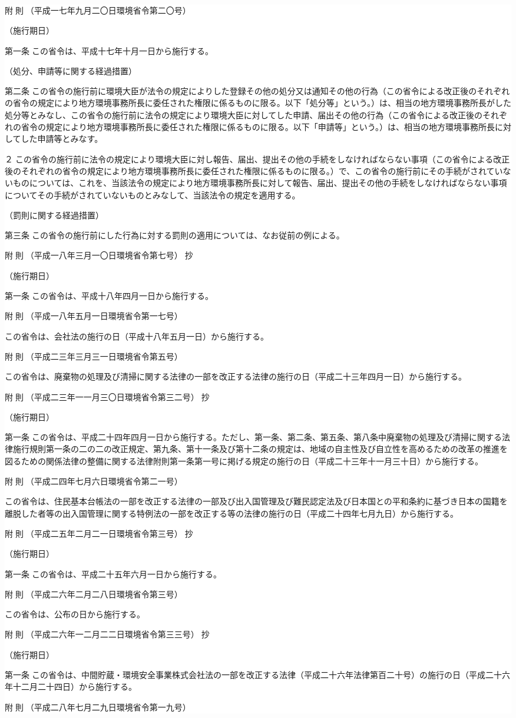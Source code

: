 附 則 （平成一七年九月二〇日環境省令第二〇号）

（施行期日）

第一条 この省令は、平成十七年十月一日から施行する。

（処分、申請等に関する経過措置）

第二条 この省令の施行前に環境大臣が法令の規定によりした登録その他の処分又は通知その他の行為（この省令による改正後のそれぞれの省令の規定により地方環境事務所長に委任された権限に係るものに限る。以下「処分等」という。）は、相当の地方環境事務所長がした処分等とみなし、この省令の施行前に法令の規定により環境大臣に対してした申請、届出その他の行為（この省令による改正後のそれぞれの省令の規定により地方環境事務所長に委任された権限に係るものに限る。以下「申請等」という。）は、相当の地方環境事務所長に対してした申請等とみなす。

２ この省令の施行前に法令の規定により環境大臣に対し報告、届出、提出その他の手続をしなければならない事項（この省令による改正後のそれぞれの省令の規定により地方環境事務所長に委任された権限に係るものに限る。）で、この省令の施行前にその手続がされていないものについては、これを、当該法令の規定により地方環境事務所長に対して報告、届出、提出その他の手続をしなければならない事項についてその手続がされていないものとみなして、当該法令の規定を適用する。

（罰則に関する経過措置）

第三条 この省令の施行前にした行為に対する罰則の適用については、なお従前の例による。

附 則 （平成一八年三月一〇日環境省令第七号） 抄

（施行期日）

第一条 この省令は、平成十八年四月一日から施行する。

附 則 （平成一八年五月一日環境省令第一七号）

この省令は、会社法の施行の日（平成十八年五月一日）から施行する。

附 則 （平成二三年三月三一日環境省令第五号）

この省令は、廃棄物の処理及び清掃に関する法律の一部を改正する法律の施行の日（平成二十三年四月一日）から施行する。

附 則 （平成二三年一一月三〇日環境省令第三二号） 抄

（施行期日）

第一条 この省令は、平成二十四年四月一日から施行する。ただし、第一条、第二条、第五条、第八条中廃棄物の処理及び清掃に関する法律施行規則第一条の二の二の改正規定、第九条、第十一条及び第十二条の規定は、地域の自主性及び自立性を高めるための改革の推進を図るための関係法律の整備に関する法律附則第一条第一号に掲げる規定の施行の日（平成二十三年十一月三十日）から施行する。

附 則 （平成二四年七月六日環境省令第二一号）

この省令は、住民基本台帳法の一部を改正する法律の一部及び出入国管理及び難民認定法及び日本国との平和条約に基づき日本の国籍を離脱した者等の出入国管理に関する特例法の一部を改正する等の法律の施行の日（平成二十四年七月九日）から施行する。

附 則 （平成二五年二月二一日環境省令第三号） 抄

（施行期日）

第一条 この省令は、平成二十五年六月一日から施行する。

附 則 （平成二六年二月二八日環境省令第三号）

この省令は、公布の日から施行する。

附 則 （平成二六年一二月二二日環境省令第三三号） 抄

（施行期日）

第一条 この省令は、中間貯蔵・環境安全事業株式会社法の一部を改正する法律（平成二十六年法律第百二十号）の施行の日（平成二十六年十二月二十四日）から施行する。

附 則 （平成二八年七月二九日環境省令第一九号）
